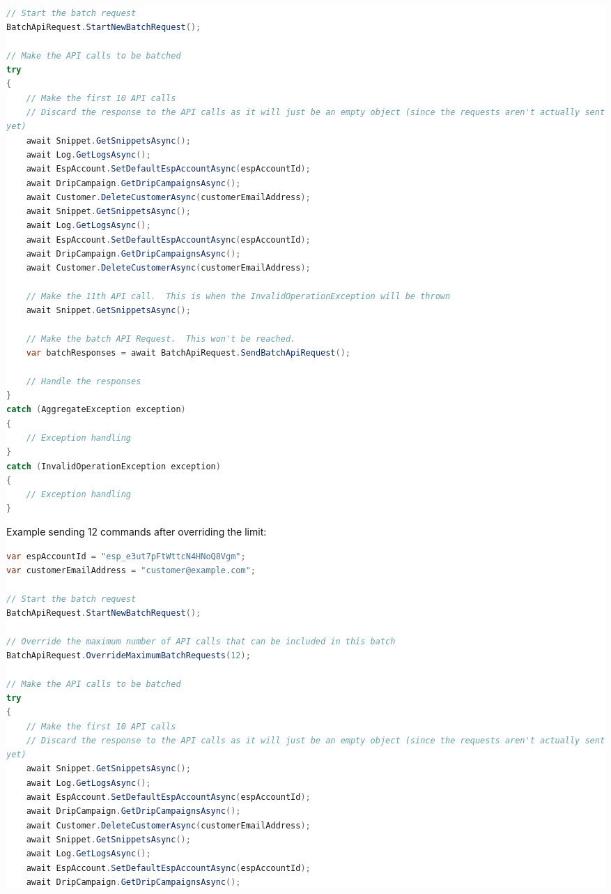```csharp
// Start the batch request
BatchApiRequest.StartNewBatchRequest();

// Make the API calls to be batched
try
{
    // Make the first 10 API calls
    // Discard the response to the API calls as it will just be an empty object (since the requests aren't actually sent yet)
    await Snippet.GetSnippetsAsync();
    await Log.GetLogsAsync();
    await EspAccount.SetDefaultEspAccountAsync(espAccountId);
    await DripCampaign.GetDripCampaignsAsync();
    await Customer.DeleteCustomerAsync(customerEmailAddress);
    await Snippet.GetSnippetsAsync();
    await Log.GetLogsAsync();
    await EspAccount.SetDefaultEspAccountAsync(espAccountId);
    await DripCampaign.GetDripCampaignsAsync();
    await Customer.DeleteCustomerAsync(customerEmailAddress);
    
    // Make the 11th API call.  This is when the InvalidOperationException will be thrown
    await Snippet.GetSnippetsAsync();

    // Make the batch API Request.  This won't be reached.
    var batchResponses = await BatchApiRequest.SendBatchApiRequest();
    
    // Handle the responses
}
catch (AggregateException exception)
{
    // Exception handling
}
catch (InvalidOperationException exception)
{
    // Exception handling
}
```
Example sending 12 commands after overriding the limit:
```csharp
var espAccountId = "esp_e3ut7pFtWttcN4HNoQ8Vgm";
var customerEmailAddress = "customer@example.com";

// Start the batch request
BatchApiRequest.StartNewBatchRequest();

// Override the maximum number of API calls that can be included in this batch
BatchApiRequest.OverrideMaximumBatchRequests(12);

// Make the API calls to be batched
try
{
    // Make the first 10 API calls
    // Discard the response to the API calls as it will just be an empty object (since the requests aren't actually sent yet)
    await Snippet.GetSnippetsAsync();
    await Log.GetLogsAsync();
    await EspAccount.SetDefaultEspAccountAsync(espAccountId);
    await DripCampaign.GetDripCampaignsAsync();
    await Customer.DeleteCustomerAsync(customerEmailAddress);
    await Snippet.GetSnippetsAsync();
    await Log.GetLogsAsync();
    await EspAccount.SetDefaultEspAccountAsync(espAccountId);
    await DripCampaign.GetDripCampaignsAsync();
```